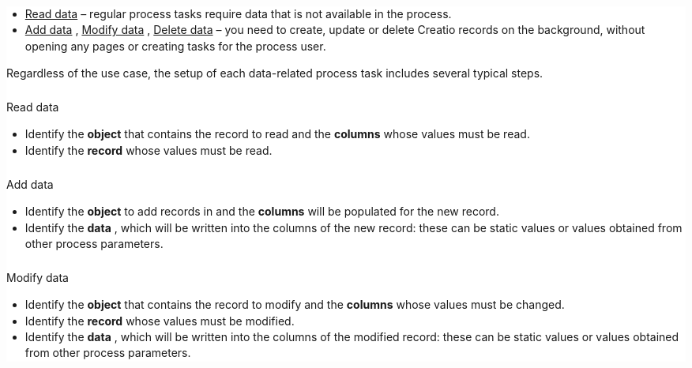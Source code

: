 * [Read data](/docs/7-16/user/bpm_tools/process_elements_reference/system_actions/read_data/read_data_process_element)
 – regular process tasks require data that is not available in the process.
* [Add data](/docs/7-16/user/bpm_tools/process_elements_reference/system_actions/add_data/add_data_process_element)
 ,
 [Modify data](/docs/7-16/user/bpm_tools/process_elements_reference/system_actions/modify_data/modify_data_process_element)
 ,
 [Delete data](/docs/7-16/user/bpm_tools/process_elements_reference/system_actions/delete_data/delete_data_element)
 – you need to create, update or delete Creatio records on the background, without opening any pages or creating tasks for the process user.



 Regardless of the use case, the setup of each data-related process task includes several typical steps.
 


### 
 Read data


* Identify the
 **object** 
 that contains the record to read and the
 **columns** 
 whose values must be read.
* Identify the
 **record** 
 whose values must be read.


### 
 Add data


* Identify the
 **object** 
 to add records in and the
 **columns** 
 will be populated for the new record.
* Identify the
 **data** 
 , which will be written into the columns of the new record: these can be static values or values obtained from other process parameters.


### 
 Modify data


* Identify the
 **object** 
 that contains the record to modify and the
 **columns** 
 whose values must be changed.
* Identify the
 **record** 
 whose values must be modified.
* Identify the
 **data** 
 , which will be written into the columns of the modified record: these can be static values or values obtained from other process parameters.
